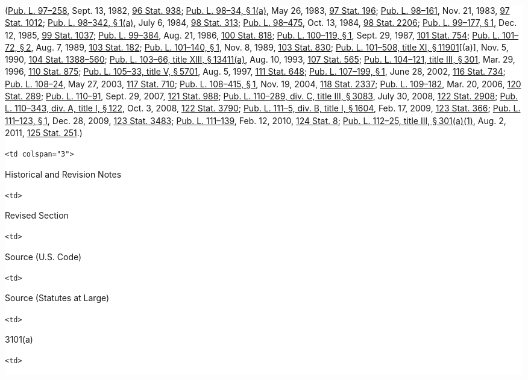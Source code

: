 ([Pub. L. 97–258][/us/pl/97/258], Sept. 13, 1982, [96 Stat. 938][/us/stat/96/938]; [Pub. L. 98–34, § 1(a)][/us/pl/98/34/s1/a], May 26, 1983, [97 Stat. 196][/us/stat/97/196]; [Pub. L. 98–161][/us/pl/98/161], Nov. 21, 1983, [97 Stat. 1012][/us/stat/97/1012]; [Pub. L. 98–342, § 1(a)][/us/pl/98/342/s1/a], July 6, 1984, [98 Stat. 313][/us/stat/98/313]; [Pub. L. 98–475][/us/pl/98/475], Oct. 13, 1984, [98 Stat. 2206][/us/stat/98/2206]; [Pub. L. 99–177, § 1][/us/pl/99/177/s1], Dec. 12, 1985, [99 Stat. 1037][/us/stat/99/1037]; [Pub. L. 99–384][/us/pl/99/384], Aug. 21, 1986, [100 Stat. 818][/us/stat/100/818]; [Pub. L. 100–119, § 1][/us/pl/100/119/s1], Sept. 29, 1987, [101 Stat. 754][/us/stat/101/754]; [Pub. L. 101–72, § 2][/us/pl/101/72/s2], Aug. 7, 1989, [103 Stat. 182][/us/stat/103/182]; [Pub. L. 101–140, § 1][/us/pl/101/140/s1], Nov. 8, 1989, [103 Stat. 830][/us/stat/103/830]; [Pub. L. 101–508, title XI, § 11901][/us/pl/101/508/s11901]\[(a)\], Nov. 5, 1990, [104 Stat. 1388–560][/us/stat/104/1388-560]; [Pub. L. 103–66, title XIII, § 13411(a)][/us/pl/103/66/s13411/a], Aug. 10, 1993, [107 Stat. 565][/us/stat/107/565]; [Pub. L. 104–121, title III, § 301][/us/pl/104/121/s301], Mar. 29, 1996, [110 Stat. 875][/us/stat/110/875]; [Pub. L. 105–33, title V, § 5701][/us/pl/105/33/s5701], Aug. 5, 1997, [111 Stat. 648][/us/stat/111/648]; [Pub. L. 107–199, § 1][/us/pl/107/199/s1], June 28, 2002, [116 Stat. 734][/us/stat/116/734]; [Pub. L. 108–24][/us/pl/108/24], May 27, 2003, [117 Stat. 710][/us/stat/117/710]; [Pub. L. 108–415, § 1][/us/pl/108/415/s1], Nov. 19, 2004, [118 Stat. 2337][/us/stat/118/2337]; [Pub. L. 109–182][/us/pl/109/182], Mar. 20, 2006, [120 Stat. 289][/us/stat/120/289]; [Pub. L. 110–91][/us/pl/110/91], Sept. 29, 2007, [121 Stat. 988][/us/stat/121/988]; [Pub. L. 110–289, div. C, title III, § 3083][/us/pl/110/289/s3083], July 30, 2008, [122 Stat. 2908][/us/stat/122/2908]; [Pub. L. 110–343, div. A, title I, § 122][/us/pl/110/343/s122], Oct. 3, 2008, [122 Stat. 3790][/us/stat/122/3790]; [Pub. L. 111–5, div. B, title I, § 1604][/us/pl/111/5/s1604], Feb. 17, 2009, [123 Stat. 366][/us/stat/123/366]; [Pub. L. 111–123, § 1][/us/pl/111/123/s1], Dec. 28, 2009, [123 Stat. 3483][/us/stat/123/3483]; [Pub. L. 111–139][/us/pl/111/139], Feb. 12, 2010, [124 Stat. 8][/us/stat/124/8]; [Pub. L. 112–25, title III, § 301(a)(1)][/us/pl/112/25/s301/a/1], Aug. 2, 2011, [125 Stat. 251][/us/stat/125/251].)

<table>

  <tr>

    <td colspan="3"> 

Historical and Revision Notes  </td>

  </tr>

  <tr>

    <td> 

Revised Section  </td>

    <td> 

Source (U.S. Code)  </td>

    <td> 

Source (Statutes at Large)  </td>

  </tr>

  <tr>

    <td> 

3101(a)  </td>

    <td> 


[/us/pl/97/258]: https://publicdocs.github.io/go/links?ns=uslm&ref=%2Fus%2Fpl%2F97%2F258
[/us/stat/96/938]: https://publicdocs.github.io/go/links?ns=uslm&ref=%2Fus%2Fstat%2F96%2F938
[/us/pl/98/34/s1/a]: https://publicdocs.github.io/go/links?ns=uslm&ref=%2Fus%2Fpl%2F98%2F34%2Fs1%2Fa
[/us/stat/97/196]: https://publicdocs.github.io/go/links?ns=uslm&ref=%2Fus%2Fstat%2F97%2F196
[/us/pl/98/161]: https://publicdocs.github.io/go/links?ns=uslm&ref=%2Fus%2Fpl%2F98%2F161
[/us/stat/97/1012]: https://publicdocs.github.io/go/links?ns=uslm&ref=%2Fus%2Fstat%2F97%2F1012
[/us/pl/98/342/s1/a]: https://publicdocs.github.io/go/links?ns=uslm&ref=%2Fus%2Fpl%2F98%2F342%2Fs1%2Fa
[/us/stat/98/313]: https://publicdocs.github.io/go/links?ns=uslm&ref=%2Fus%2Fstat%2F98%2F313
[/us/pl/98/475]: https://publicdocs.github.io/go/links?ns=uslm&ref=%2Fus%2Fpl%2F98%2F475
[/us/stat/98/2206]: https://publicdocs.github.io/go/links?ns=uslm&ref=%2Fus%2Fstat%2F98%2F2206
[/us/pl/99/177/s1]: https://publicdocs.github.io/go/links?ns=uslm&ref=%2Fus%2Fpl%2F99%2F177%2Fs1
[/us/stat/99/1037]: https://publicdocs.github.io/go/links?ns=uslm&ref=%2Fus%2Fstat%2F99%2F1037
[/us/pl/99/384]: https://publicdocs.github.io/go/links?ns=uslm&ref=%2Fus%2Fpl%2F99%2F384
[/us/stat/100/818]: https://publicdocs.github.io/go/links?ns=uslm&ref=%2Fus%2Fstat%2F100%2F818
[/us/pl/100/119/s1]: https://publicdocs.github.io/go/links?ns=uslm&ref=%2Fus%2Fpl%2F100%2F119%2Fs1
[/us/stat/101/754]: https://publicdocs.github.io/go/links?ns=uslm&ref=%2Fus%2Fstat%2F101%2F754
[/us/pl/101/72/s2]: https://publicdocs.github.io/go/links?ns=uslm&ref=%2Fus%2Fpl%2F101%2F72%2Fs2
[/us/stat/103/182]: https://publicdocs.github.io/go/links?ns=uslm&ref=%2Fus%2Fstat%2F103%2F182
[/us/pl/101/140/s1]: https://publicdocs.github.io/go/links?ns=uslm&ref=%2Fus%2Fpl%2F101%2F140%2Fs1
[/us/stat/103/830]: https://publicdocs.github.io/go/links?ns=uslm&ref=%2Fus%2Fstat%2F103%2F830
[/us/pl/101/508/s11901]: https://publicdocs.github.io/go/links?ns=uslm&ref=%2Fus%2Fpl%2F101%2F508%2Fs11901
[/us/stat/104/1388-560]: https://publicdocs.github.io/go/links?ns=uslm&ref=%2Fus%2Fstat%2F104%2F1388-560
[/us/pl/103/66/s13411/a]: https://publicdocs.github.io/go/links?ns=uslm&ref=%2Fus%2Fpl%2F103%2F66%2Fs13411%2Fa
[/us/stat/107/565]: https://publicdocs.github.io/go/links?ns=uslm&ref=%2Fus%2Fstat%2F107%2F565
[/us/pl/104/121/s301]: https://publicdocs.github.io/go/links?ns=uslm&ref=%2Fus%2Fpl%2F104%2F121%2Fs301
[/us/stat/110/875]: https://publicdocs.github.io/go/links?ns=uslm&ref=%2Fus%2Fstat%2F110%2F875
[/us/pl/105/33/s5701]: https://publicdocs.github.io/go/links?ns=uslm&ref=%2Fus%2Fpl%2F105%2F33%2Fs5701
[/us/stat/111/648]: https://publicdocs.github.io/go/links?ns=uslm&ref=%2Fus%2Fstat%2F111%2F648
[/us/pl/107/199/s1]: https://publicdocs.github.io/go/links?ns=uslm&ref=%2Fus%2Fpl%2F107%2F199%2Fs1
[/us/stat/116/734]: https://publicdocs.github.io/go/links?ns=uslm&ref=%2Fus%2Fstat%2F116%2F734
[/us/pl/108/24]: https://publicdocs.github.io/go/links?ns=uslm&ref=%2Fus%2Fpl%2F108%2F24
[/us/stat/117/710]: https://publicdocs.github.io/go/links?ns=uslm&ref=%2Fus%2Fstat%2F117%2F710
[/us/pl/108/415/s1]: https://publicdocs.github.io/go/links?ns=uslm&ref=%2Fus%2Fpl%2F108%2F415%2Fs1
[/us/stat/118/2337]: https://publicdocs.github.io/go/links?ns=uslm&ref=%2Fus%2Fstat%2F118%2F2337
[/us/pl/109/182]: https://publicdocs.github.io/go/links?ns=uslm&ref=%2Fus%2Fpl%2F109%2F182
[/us/stat/120/289]: https://publicdocs.github.io/go/links?ns=uslm&ref=%2Fus%2Fstat%2F120%2F289
[/us/pl/110/91]: https://publicdocs.github.io/go/links?ns=uslm&ref=%2Fus%2Fpl%2F110%2F91
[/us/stat/121/988]: https://publicdocs.github.io/go/links?ns=uslm&ref=%2Fus%2Fstat%2F121%2F988
[/us/pl/110/289/s3083]: https://publicdocs.github.io/go/links?ns=uslm&ref=%2Fus%2Fpl%2F110%2F289%2Fs3083
[/us/stat/122/2908]: https://publicdocs.github.io/go/links?ns=uslm&ref=%2Fus%2Fstat%2F122%2F2908
[/us/pl/110/343/s122]: https://publicdocs.github.io/go/links?ns=uslm&ref=%2Fus%2Fpl%2F110%2F343%2Fs122
[/us/stat/122/3790]: https://publicdocs.github.io/go/links?ns=uslm&ref=%2Fus%2Fstat%2F122%2F3790
[/us/pl/111/5/s1604]: https://publicdocs.github.io/go/links?ns=uslm&ref=%2Fus%2Fpl%2F111%2F5%2Fs1604
[/us/stat/123/366]: https://publicdocs.github.io/go/links?ns=uslm&ref=%2Fus%2Fstat%2F123%2F366
[/us/pl/111/123/s1]: https://publicdocs.github.io/go/links?ns=uslm&ref=%2Fus%2Fpl%2F111%2F123%2Fs1
[/us/stat/123/3483]: https://publicdocs.github.io/go/links?ns=uslm&ref=%2Fus%2Fstat%2F123%2F3483
[/us/pl/111/139]: https://publicdocs.github.io/go/links?ns=uslm&ref=%2Fus%2Fpl%2F111%2F139
[/us/stat/124/8]: https://publicdocs.github.io/go/links?ns=uslm&ref=%2Fus%2Fstat%2F124%2F8
[/us/pl/112/25/s301/a/1]: https://publicdocs.github.io/go/links?ns=uslm&ref=%2Fus%2Fpl%2F112%2F25%2Fs301%2Fa%2F1
[/us/stat/125/251]: https://publicdocs.github.io/go/links?ns=uslm&ref=%2Fus%2Fstat%2F125%2F251
[/us/usc/t26/s1272/a]: https://publicdocs.github.io/go/links?ns=uslm&ref=%2Fus%2Fusc%2Ft26%2Fs1272%2Fa
[/us/pl/112/25]: https://publicdocs.github.io/go/links?ns=uslm&ref=%2Fus%2Fpl%2F112%2F25
[/us/pl/111/139]: https://publicdocs.github.io/go/links?ns=uslm&ref=%2Fus%2Fpl%2F111%2F139
[/us/pl/111/123]: https://publicdocs.github.io/go/links?ns=uslm&ref=%2Fus%2Fpl%2F111%2F123
[/us/pl/111/5]: https://publicdocs.github.io/go/links?ns=uslm&ref=%2Fus%2Fpl%2F111%2F5
[/us/pl/110/343]: https://publicdocs.github.io/go/links?ns=uslm&ref=%2Fus%2Fpl%2F110%2F343
[/us/pl/110/289]: https://publicdocs.github.io/go/links?ns=uslm&ref=%2Fus%2Fpl%2F110%2F289
[/us/pl/110/91]: https://publicdocs.github.io/go/links?ns=uslm&ref=%2Fus%2Fpl%2F110%2F91
[/us/pl/109/182]: https://publicdocs.github.io/go/links?ns=uslm&ref=%2Fus%2Fpl%2F109%2F182
[/us/pl/108/415]: https://publicdocs.github.io/go/links?ns=uslm&ref=%2Fus%2Fpl%2F108%2F415
[/us/pl/108/24]: https://publicdocs.github.io/go/links?ns=uslm&ref=%2Fus%2Fpl%2F108%2F24
[/us/pl/107/199]: https://publicdocs.github.io/go/links?ns=uslm&ref=%2Fus%2Fpl%2F107%2F199
[/us/pl/105/33]: https://publicdocs.github.io/go/links?ns=uslm&ref=%2Fus%2Fpl%2F105%2F33
[/us/pl/104/121]: https://publicdocs.github.io/go/links?ns=uslm&ref=%2Fus%2Fpl%2F104%2F121
[/us/pl/103/66]: https://publicdocs.github.io/go/links?ns=uslm&ref=%2Fus%2Fpl%2F103%2F66
[/us/pl/101/508]: https://publicdocs.github.io/go/links?ns=uslm&ref=%2Fus%2Fpl%2F101%2F508
[/us/pl/101/140]: https://publicdocs.github.io/go/links?ns=uslm&ref=%2Fus%2Fpl%2F101%2F140
[/us/pl/101/72]: https://publicdocs.github.io/go/links?ns=uslm&ref=%2Fus%2Fpl%2F101%2F72
[/us/usc/t12/s1717/c]: https://publicdocs.github.io/go/links?ns=uslm&ref=%2Fus%2Fusc%2Ft12%2Fs1717%2Fc
[/us/pl/100/119]: https://publicdocs.github.io/go/links?ns=uslm&ref=%2Fus%2Fpl%2F100%2F119
[/us/pl/99/384]: https://publicdocs.github.io/go/links?ns=uslm&ref=%2Fus%2Fpl%2F99%2F384
[/us/pl/99/177]: https://publicdocs.github.io/go/links?ns=uslm&ref=%2Fus%2Fpl%2F99%2F177
[/us/pl/98/475]: https://publicdocs.github.io/go/links?ns=uslm&ref=%2Fus%2Fpl%2F98%2F475
[/us/pl/98/342]: https://publicdocs.github.io/go/links?ns=uslm&ref=%2Fus%2Fpl%2F98%2F342
[/us/pl/98/161]: https://publicdocs.github.io/go/links?ns=uslm&ref=%2Fus%2Fpl%2F98%2F161
[/us/pl/98/34]: https://publicdocs.github.io/go/links?ns=uslm&ref=%2Fus%2Fpl%2F98%2F34
[/us/pl/113/83]: https://publicdocs.github.io/go/links?ns=uslm&ref=%2Fus%2Fpl%2F113%2F83
[/us/stat/128/1011]: https://publicdocs.github.io/go/links?ns=uslm&ref=%2Fus%2Fstat%2F128%2F1011
[/us/usc/t31/s3101/b]: https://publicdocs.github.io/go/links?ns=uslm&ref=%2Fus%2Fusc%2Ft31%2Fs3101%2Fb
[/us/usc/t31/s3101/b]: https://publicdocs.github.io/go/links?ns=uslm&ref=%2Fus%2Fusc%2Ft31%2Fs3101%2Fb
[/us/pl/113/46/s1002]: https://publicdocs.github.io/go/links?ns=uslm&ref=%2Fus%2Fpl%2F113%2F46%2Fs1002
[/us/stat/127/566]: https://publicdocs.github.io/go/links?ns=uslm&ref=%2Fus%2Fstat%2F127%2F566
[/us/usc/t31/s3101/b]: https://publicdocs.github.io/go/links?ns=uslm&ref=%2Fus%2Fusc%2Ft31%2Fs3101%2Fb
[/us/usc/t31/s3101/b]: https://publicdocs.github.io/go/links?ns=uslm&ref=%2Fus%2Fusc%2Ft31%2Fs3101%2Fb
[/us/usc/t31/s3101/b]: https://publicdocs.github.io/go/links?ns=uslm&ref=%2Fus%2Fusc%2Ft31%2Fs3101%2Fb
[/us/pl/113/3]: https://publicdocs.github.io/go/links?ns=uslm&ref=%2Fus%2Fpl%2F113%2F3
[/us/usc/t31/s3101]: https://publicdocs.github.io/go/links?ns=uslm&ref=%2Fus%2Fusc%2Ft31%2Fs3101
[/us/usc/t31/s3101/b]: https://publicdocs.github.io/go/links?ns=uslm&ref=%2Fus%2Fusc%2Ft31%2Fs3101%2Fb
[/us/pl/113/46]: https://publicdocs.github.io/go/links?ns=uslm&ref=%2Fus%2Fpl%2F113%2F46
[/us/usc/t31/s3101/b]: https://publicdocs.github.io/go/links?ns=uslm&ref=%2Fus%2Fusc%2Ft31%2Fs3101%2Fb
[/us/pl/113/3]: https://publicdocs.github.io/go/links?ns=uslm&ref=%2Fus%2Fpl%2F113%2F3
[/us/usc/t31/s3101]: https://publicdocs.github.io/go/links?ns=uslm&ref=%2Fus%2Fusc%2Ft31%2Fs3101
[/us/pl/113/46]: https://publicdocs.github.io/go/links?ns=uslm&ref=%2Fus%2Fpl%2F113%2F46
[/us/pl/113/3/s2]: https://publicdocs.github.io/go/links?ns=uslm&ref=%2Fus%2Fpl%2F113%2F3%2Fs2
[/us/stat/127/51]: https://publicdocs.github.io/go/links?ns=uslm&ref=%2Fus%2Fstat%2F127%2F51
[/us/usc/t31/s3101/b]: https://publicdocs.github.io/go/links?ns=uslm&ref=%2Fus%2Fusc%2Ft31%2Fs3101%2Fb
[/us/usc/t31/s3101/b]: https://publicdocs.github.io/go/links?ns=uslm&ref=%2Fus%2Fusc%2Ft31%2Fs3101%2Fb
[/us/pl/104/115/s1/a]: https://publicdocs.github.io/go/links?ns=uslm&ref=%2Fus%2Fpl%2F104%2F115%2Fs1%2Fa
[/us/stat/110/825]: https://publicdocs.github.io/go/links?ns=uslm&ref=%2Fus%2Fstat%2F110%2F825
[/us/pl/104/103/s1]: https://publicdocs.github.io/go/links?ns=uslm&ref=%2Fus%2Fpl%2F104%2F103%2Fs1
[/us/stat/110/55]: https://publicdocs.github.io/go/links?ns=uslm&ref=%2Fus%2Fstat%2F110%2F55
[/us/pl/104/115/s1/d]: https://publicdocs.github.io/go/links?ns=uslm&ref=%2Fus%2Fpl%2F104%2F115%2Fs1%2Fd
[/us/stat/110/825]: https://publicdocs.github.io/go/links?ns=uslm&ref=%2Fus%2Fstat%2F110%2F825
[/us/usc/t42/s401]: https://publicdocs.github.io/go/links?ns=uslm&ref=%2Fus%2Fusc%2Ft42%2Fs401
[/us/pl/98/302/s1]: https://publicdocs.github.io/go/links?ns=uslm&ref=%2Fus%2Fpl%2F98%2F302%2Fs1
[/us/stat/98/217]: https://publicdocs.github.io/go/links?ns=uslm&ref=%2Fus%2Fstat%2F98%2F217
[/us/pl/98/342/s1/b]: https://publicdocs.github.io/go/links?ns=uslm&ref=%2Fus%2Fpl%2F98%2F342%2Fs1%2Fb
[/us/stat/98/313]: https://publicdocs.github.io/go/links?ns=uslm&ref=%2Fus%2Fstat%2F98%2F313
[/us/pl/101/467/s106]: https://publicdocs.github.io/go/links?ns=uslm&ref=%2Fus%2Fpl%2F101%2F467%2Fs106
[/us/stat/104/1087]: https://publicdocs.github.io/go/links?ns=uslm&ref=%2Fus%2Fstat%2F104%2F1087
[/us/pl/101/350/s1]: https://publicdocs.github.io/go/links?ns=uslm&ref=%2Fus%2Fpl%2F101%2F350%2Fs1
[/us/stat/104/403]: https://publicdocs.github.io/go/links?ns=uslm&ref=%2Fus%2Fstat%2F104%2F403
[/us/pl/101/405/s1]: https://publicdocs.github.io/go/links?ns=uslm&ref=%2Fus%2Fpl%2F101%2F405%2Fs1
[/us/stat/104/878]: https://publicdocs.github.io/go/links?ns=uslm&ref=%2Fus%2Fstat%2F104%2F878
[/us/pl/101/412/s114]: https://publicdocs.github.io/go/links?ns=uslm&ref=%2Fus%2Fpl%2F101%2F412%2Fs114
[/us/stat/104/897]: https://publicdocs.github.io/go/links?ns=uslm&ref=%2Fus%2Fstat%2F104%2F897
[/us/pl/101/444/s114]: https://publicdocs.github.io/go/links?ns=uslm&ref=%2Fus%2Fpl%2F101%2F444%2Fs114
[/us/stat/104/1033]: https://publicdocs.github.io/go/links?ns=uslm&ref=%2Fus%2Fstat%2F104%2F1033
[/us/pl/101/461/s114]: https://publicdocs.github.io/go/links?ns=uslm&ref=%2Fus%2Fpl%2F101%2F461%2Fs114
[/us/stat/104/1078]: https://publicdocs.github.io/go/links?ns=uslm&ref=%2Fus%2Fstat%2F104%2F1078
[/us/pl/101/72/s1]: https://publicdocs.github.io/go/links?ns=uslm&ref=%2Fus%2Fpl%2F101%2F72%2Fs1
[/us/stat/103/182]: https://publicdocs.github.io/go/links?ns=uslm&ref=%2Fus%2Fstat%2F103%2F182
[/us/pl/100/84]: https://publicdocs.github.io/go/links?ns=uslm&ref=%2Fus%2Fpl%2F100%2F84
[/us/stat/101/550]: https://publicdocs.github.io/go/links?ns=uslm&ref=%2Fus%2Fstat%2F101%2F550
[/us/pl/100/40/s1/a]: https://publicdocs.github.io/go/links?ns=uslm&ref=%2Fus%2Fpl%2F100%2F40%2Fs1%2Fa
[/us/stat/101/308]: https://publicdocs.github.io/go/links?ns=uslm&ref=%2Fus%2Fstat%2F101%2F308
[/us/pl/100/80/s1/a]: https://publicdocs.github.io/go/links?ns=uslm&ref=%2Fus%2Fpl%2F100%2F80%2Fs1%2Fa
[/us/stat/101/542]: https://publicdocs.github.io/go/links?ns=uslm&ref=%2Fus%2Fstat%2F101%2F542
[/us/pl/100/80/s1/b]: https://publicdocs.github.io/go/links?ns=uslm&ref=%2Fus%2Fpl%2F100%2F80%2Fs1%2Fb
[/us/pl/100/40/s1/a]: https://publicdocs.github.io/go/links?ns=uslm&ref=%2Fus%2Fpl%2F100%2F40%2Fs1%2Fa
[/us/pl/99/155/s1]: https://publicdocs.github.io/go/links?ns=uslm&ref=%2Fus%2Fpl%2F99%2F155%2Fs1
[/us/stat/99/814]: https://publicdocs.github.io/go/links?ns=uslm&ref=%2Fus%2Fstat%2F99%2F814
[/us/pl/97/204]: https://publicdocs.github.io/go/links?ns=uslm&ref=%2Fus%2Fpl%2F97%2F204
[/us/stat/96/130]: https://publicdocs.github.io/go/links?ns=uslm&ref=%2Fus%2Fstat%2F96%2F130
[/us/pl/97/49]: https://publicdocs.github.io/go/links?ns=uslm&ref=%2Fus%2Fpl%2F97%2F49
[/us/stat/95/956]: https://publicdocs.github.io/go/links?ns=uslm&ref=%2Fus%2Fstat%2F95%2F956
[/us/pl/103/12]: https://publicdocs.github.io/go/links?ns=uslm&ref=%2Fus%2Fpl%2F103%2F12
[/us/stat/107/42]: https://publicdocs.github.io/go/links?ns=uslm&ref=%2Fus%2Fstat%2F107%2F42
[/us/pl/103/66/s13411/b]: https://publicdocs.github.io/go/links?ns=uslm&ref=%2Fus%2Fpl%2F103%2F66%2Fs13411%2Fb
[/us/stat/107/565]: https://publicdocs.github.io/go/links?ns=uslm&ref=%2Fus%2Fstat%2F107%2F565
[/us/pl/99/509/s8201]: https://publicdocs.github.io/go/links?ns=uslm&ref=%2Fus%2Fpl%2F99%2F509%2Fs8201
[/us/stat/100/1968]: https://publicdocs.github.io/go/links?ns=uslm&ref=%2Fus%2Fstat%2F100%2F1968
[/us/pl/100/40/s1/b]: https://publicdocs.github.io/go/links?ns=uslm&ref=%2Fus%2Fpl%2F100%2F40%2Fs1%2Fb
[/us/stat/101/308]: https://publicdocs.github.io/go/links?ns=uslm&ref=%2Fus%2Fstat%2F101%2F308
[/us/pl/97/270]: https://publicdocs.github.io/go/links?ns=uslm&ref=%2Fus%2Fpl%2F97%2F270
[/us/stat/96/1156]: https://publicdocs.github.io/go/links?ns=uslm&ref=%2Fus%2Fstat%2F96%2F1156
[/us/pl/98/34/s1/b]: https://publicdocs.github.io/go/links?ns=uslm&ref=%2Fus%2Fpl%2F98%2F34%2Fs1%2Fb
[/us/stat/97/196]: https://publicdocs.github.io/go/links?ns=uslm&ref=%2Fus%2Fstat%2F97%2F196
[/us/pl/97/258/s5/b]: https://publicdocs.github.io/go/links?ns=uslm&ref=%2Fus%2Fpl%2F97%2F258%2Fs5%2Fb
[/us/stat/96/1068]: https://publicdocs.github.io/go/links?ns=uslm&ref=%2Fus%2Fstat%2F96%2F1068
[/us/pl/97/48]: https://publicdocs.github.io/go/links?ns=uslm&ref=%2Fus%2Fpl%2F97%2F48
[/us/stat/95/955]: https://publicdocs.github.io/go/links?ns=uslm&ref=%2Fus%2Fstat%2F95%2F955
[/us/pl/97/2]: https://publicdocs.github.io/go/links?ns=uslm&ref=%2Fus%2Fpl%2F97%2F2
[/us/stat/95/4]: https://publicdocs.github.io/go/links?ns=uslm&ref=%2Fus%2Fstat%2F95%2F4
[/us/pl/96/556/s1]: https://publicdocs.github.io/go/links?ns=uslm&ref=%2Fus%2Fpl%2F96%2F556%2Fs1
[/us/stat/94/3261]: https://publicdocs.github.io/go/links?ns=uslm&ref=%2Fus%2Fstat%2F94%2F3261
[/us/pl/96/286/s1]: https://publicdocs.github.io/go/links?ns=uslm&ref=%2Fus%2Fpl%2F96%2F286%2Fs1
[/us/stat/94/598]: https://publicdocs.github.io/go/links?ns=uslm&ref=%2Fus%2Fstat%2F94%2F598
[/us/pl/96/78/s101/a]: https://publicdocs.github.io/go/links?ns=uslm&ref=%2Fus%2Fpl%2F96%2F78%2Fs101%2Fa
[/us/stat/93/589]: https://publicdocs.github.io/go/links?ns=uslm&ref=%2Fus%2Fstat%2F93%2F589
[/us/pl/96/256]: https://publicdocs.github.io/go/links?ns=uslm&ref=%2Fus%2Fpl%2F96%2F256
[/us/stat/94/421]: https://publicdocs.github.io/go/links?ns=uslm&ref=%2Fus%2Fstat%2F94%2F421
[/us/pl/96/264/s1]: https://publicdocs.github.io/go/links?ns=uslm&ref=%2Fus%2Fpl%2F96%2F264%2Fs1
[/us/stat/94/439]: https://publicdocs.github.io/go/links?ns=uslm&ref=%2Fus%2Fstat%2F94%2F439
[/us/pl/96/5/s1]: https://publicdocs.github.io/go/links?ns=uslm&ref=%2Fus%2Fpl%2F96%2F5%2Fs1
[/us/stat/93/8]: https://publicdocs.github.io/go/links?ns=uslm&ref=%2Fus%2Fstat%2F93%2F8
[/us/pl/96/79/s101/b]: https://publicdocs.github.io/go/links?ns=uslm&ref=%2Fus%2Fpl%2F96%2F79%2Fs101%2Fb
[/us/stat/93/589]: https://publicdocs.github.io/go/links?ns=uslm&ref=%2Fus%2Fstat%2F93%2F589
[/us/pl/95/333/s1]: https://publicdocs.github.io/go/links?ns=uslm&ref=%2Fus%2Fpl%2F95%2F333%2Fs1
[/us/stat/92/419]: https://publicdocs.github.io/go/links?ns=uslm&ref=%2Fus%2Fstat%2F92%2F419
[/us/pl/96/5/s2]: https://publicdocs.github.io/go/links?ns=uslm&ref=%2Fus%2Fpl%2F96%2F5%2Fs2
[/us/stat/93/8]: https://publicdocs.github.io/go/links?ns=uslm&ref=%2Fus%2Fstat%2F93%2F8
[/us/pl/95/120/s1]: https://publicdocs.github.io/go/links?ns=uslm&ref=%2Fus%2Fpl%2F95%2F120%2Fs1
[/us/stat/91/1090]: https://publicdocs.github.io/go/links?ns=uslm&ref=%2Fus%2Fstat%2F91%2F1090
[/us/pl/95/333/s2]: https://publicdocs.github.io/go/links?ns=uslm&ref=%2Fus%2Fpl%2F95%2F333%2Fs2
[/us/stat/92/419]: https://publicdocs.github.io/go/links?ns=uslm&ref=%2Fus%2Fstat%2F92%2F419
[/us/pl/94/334/s1]: https://publicdocs.github.io/go/links?ns=uslm&ref=%2Fus%2Fpl%2F94%2F334%2Fs1
[/us/stat/90/793]: https://publicdocs.github.io/go/links?ns=uslm&ref=%2Fus%2Fstat%2F90%2F793
[/us/pl/95/120/s2]: https://publicdocs.github.io/go/links?ns=uslm&ref=%2Fus%2Fpl%2F95%2F120%2Fs2
[/us/stat/91/1090]: https://publicdocs.github.io/go/links?ns=uslm&ref=%2Fus%2Fstat%2F91%2F1090
[/us/pl/94/232/s1]: https://publicdocs.github.io/go/links?ns=uslm&ref=%2Fus%2Fpl%2F94%2F232%2Fs1
[/us/stat/90/217]: https://publicdocs.github.io/go/links?ns=uslm&ref=%2Fus%2Fstat%2F90%2F217
[/us/pl/94/132/s1]: https://publicdocs.github.io/go/links?ns=uslm&ref=%2Fus%2Fpl%2F94%2F132%2Fs1
[/us/stat/89/693]: https://publicdocs.github.io/go/links?ns=uslm&ref=%2Fus%2Fstat%2F89%2F693
[/us/pl/94/232/s2]: https://publicdocs.github.io/go/links?ns=uslm&ref=%2Fus%2Fpl%2F94%2F232%2Fs2
[/us/stat/90/217]: https://publicdocs.github.io/go/links?ns=uslm&ref=%2Fus%2Fstat%2F90%2F217
[/us/pl/94/47/s1]: https://publicdocs.github.io/go/links?ns=uslm&ref=%2Fus%2Fpl%2F94%2F47%2Fs1
[/us/stat/89/246]: https://publicdocs.github.io/go/links?ns=uslm&ref=%2Fus%2Fstat%2F89%2F246
[/us/pl/94/132/s2]: https://publicdocs.github.io/go/links?ns=uslm&ref=%2Fus%2Fpl%2F94%2F132%2Fs2
[/us/stat/89/693]: https://publicdocs.github.io/go/links?ns=uslm&ref=%2Fus%2Fstat%2F89%2F693
[/us/pl/94/3/s1]: https://publicdocs.github.io/go/links?ns=uslm&ref=%2Fus%2Fpl%2F94%2F3%2Fs1
[/us/stat/89/5]: https://publicdocs.github.io/go/links?ns=uslm&ref=%2Fus%2Fstat%2F89%2F5
[/us/pl/94/47/s2]: https://publicdocs.github.io/go/links?ns=uslm&ref=%2Fus%2Fpl%2F94%2F47%2Fs2
[/us/stat/89/246]: https://publicdocs.github.io/go/links?ns=uslm&ref=%2Fus%2Fstat%2F89%2F246
[/us/pl/93/325/s1]: https://publicdocs.github.io/go/links?ns=uslm&ref=%2Fus%2Fpl%2F93%2F325%2Fs1
[/us/stat/88/285]: https://publicdocs.github.io/go/links?ns=uslm&ref=%2Fus%2Fstat%2F88%2F285
[/us/pl/94/3/s2]: https://publicdocs.github.io/go/links?ns=uslm&ref=%2Fus%2Fpl%2F94%2F3%2Fs2
[/us/stat/89/5]: https://publicdocs.github.io/go/links?ns=uslm&ref=%2Fus%2Fstat%2F89%2F5
[/us/pl/93/173/s1]: https://publicdocs.github.io/go/links?ns=uslm&ref=%2Fus%2Fpl%2F93%2F173%2Fs1
[/us/stat/87/691]: https://publicdocs.github.io/go/links?ns=uslm&ref=%2Fus%2Fstat%2F87%2F691
[/us/pl/93/325/s2]: https://publicdocs.github.io/go/links?ns=uslm&ref=%2Fus%2Fpl%2F93%2F325%2Fs2
[/us/stat/88/285]: https://publicdocs.github.io/go/links?ns=uslm&ref=%2Fus%2Fstat%2F88%2F285
[/us/pl/92/599/s101]: https://publicdocs.github.io/go/links?ns=uslm&ref=%2Fus%2Fpl%2F92%2F599%2Fs101
[/us/stat/86/1324]: https://publicdocs.github.io/go/links?ns=uslm&ref=%2Fus%2Fstat%2F86%2F1324
[/us/pl/93/53/s1]: https://publicdocs.github.io/go/links?ns=uslm&ref=%2Fus%2Fpl%2F93%2F53%2Fs1
[/us/stat/87/134]: https://publicdocs.github.io/go/links?ns=uslm&ref=%2Fus%2Fstat%2F87%2F134
[/us/pl/93/173/s2]: https://publicdocs.github.io/go/links?ns=uslm&ref=%2Fus%2Fpl%2F93%2F173%2Fs2
[/us/stat/87/691]: https://publicdocs.github.io/go/links?ns=uslm&ref=%2Fus%2Fstat%2F87%2F691
[/us/pl/92/250]: https://publicdocs.github.io/go/links?ns=uslm&ref=%2Fus%2Fpl%2F92%2F250
[/us/stat/86/63]: https://publicdocs.github.io/go/links?ns=uslm&ref=%2Fus%2Fstat%2F86%2F63
[/us/pl/92/336/s1]: https://publicdocs.github.io/go/links?ns=uslm&ref=%2Fus%2Fpl%2F92%2F336%2Fs1
[/us/stat/86/406]: https://publicdocs.github.io/go/links?ns=uslm&ref=%2Fus%2Fstat%2F86%2F406
[/us/pl/92/5/s2/a]: https://publicdocs.github.io/go/links?ns=uslm&ref=%2Fus%2Fpl%2F92%2F5%2Fs2%2Fa
[/us/stat/85/5]: https://publicdocs.github.io/go/links?ns=uslm&ref=%2Fus%2Fstat%2F85%2F5
[/us/pl/92/336/s1]: https://publicdocs.github.io/go/links?ns=uslm&ref=%2Fus%2Fpl%2F92%2F336%2Fs1
[/us/stat/86/406]: https://publicdocs.github.io/go/links?ns=uslm&ref=%2Fus%2Fstat%2F86%2F406
[/us/pl/91/301/s2]: https://publicdocs.github.io/go/links?ns=uslm&ref=%2Fus%2Fpl%2F91%2F301%2Fs2
[/us/stat/84/368]: https://publicdocs.github.io/go/links?ns=uslm&ref=%2Fus%2Fstat%2F84%2F368
[/us/pl/92/5/s2/b]: https://publicdocs.github.io/go/links?ns=uslm&ref=%2Fus%2Fpl%2F92%2F5%2Fs2%2Fb
[/us/stat/85/5]: https://publicdocs.github.io/go/links?ns=uslm&ref=%2Fus%2Fstat%2F85%2F5
[/us/pl/91/8/s2]: https://publicdocs.github.io/go/links?ns=uslm&ref=%2Fus%2Fpl%2F91%2F8%2Fs2
[/us/stat/83/7]: https://publicdocs.github.io/go/links?ns=uslm&ref=%2Fus%2Fstat%2F83%2F7
[/us/pl/90/3]: https://publicdocs.github.io/go/links?ns=uslm&ref=%2Fus%2Fpl%2F90%2F3
[/us/stat/81/4]: https://publicdocs.github.io/go/links?ns=uslm&ref=%2Fus%2Fstat%2F81%2F4
[/us/pl/89/472]: https://publicdocs.github.io/go/links?ns=uslm&ref=%2Fus%2Fpl%2F89%2F472
[/us/stat/80/221]: https://publicdocs.github.io/go/links?ns=uslm&ref=%2Fus%2Fstat%2F80%2F221
[/us/pl/89/49]: https://publicdocs.github.io/go/links?ns=uslm&ref=%2Fus%2Fpl%2F89%2F49
[/us/stat/79/172]: https://publicdocs.github.io/go/links?ns=uslm&ref=%2Fus%2Fstat%2F79%2F172
[/us/pl/88/327]: https://publicdocs.github.io/go/links?ns=uslm&ref=%2Fus%2Fpl%2F88%2F327
[/us/stat/78/255]: https://publicdocs.github.io/go/links?ns=uslm&ref=%2Fus%2Fstat%2F78%2F255
[/us/pl/88/187]: https://publicdocs.github.io/go/links?ns=uslm&ref=%2Fus%2Fpl%2F88%2F187
[/us/stat/77/342]: https://publicdocs.github.io/go/links?ns=uslm&ref=%2Fus%2Fstat%2F77%2F342
[/us/pl/88/106]: https://publicdocs.github.io/go/links?ns=uslm&ref=%2Fus%2Fpl%2F88%2F106
[/us/stat/77/131]: https://publicdocs.github.io/go/links?ns=uslm&ref=%2Fus%2Fstat%2F77%2F131
[/us/pl/88/30/s1/2]: https://publicdocs.github.io/go/links?ns=uslm&ref=%2Fus%2Fpl%2F88%2F30%2Fs1%2F2
[/us/stat/77/50]: https://publicdocs.github.io/go/links?ns=uslm&ref=%2Fus%2Fstat%2F77%2F50
[/us/pl/88/30/s1/1]: https://publicdocs.github.io/go/links?ns=uslm&ref=%2Fus%2Fpl%2F88%2F30%2Fs1%2F1
[/us/stat/77/50]: https://publicdocs.github.io/go/links?ns=uslm&ref=%2Fus%2Fstat%2F77%2F50
[/us/pl/87/512/s1/3]: https://publicdocs.github.io/go/links?ns=uslm&ref=%2Fus%2Fpl%2F87%2F512%2Fs1%2F3
[/us/stat/76/124]: https://publicdocs.github.io/go/links?ns=uslm&ref=%2Fus%2Fstat%2F76%2F124
[/us/pl/87/512/s1/2]: https://publicdocs.github.io/go/links?ns=uslm&ref=%2Fus%2Fpl%2F87%2F512%2Fs1%2F2
[/us/stat/76/124]: https://publicdocs.github.io/go/links?ns=uslm&ref=%2Fus%2Fstat%2F76%2F124
[/us/pl/87/512/s1/1]: https://publicdocs.github.io/go/links?ns=uslm&ref=%2Fus%2Fpl%2F87%2F512%2Fs1%2F1
[/us/stat/76/124]: https://publicdocs.github.io/go/links?ns=uslm&ref=%2Fus%2Fstat%2F76%2F124
[/us/pl/87/414]: https://publicdocs.github.io/go/links?ns=uslm&ref=%2Fus%2Fpl%2F87%2F414
[/us/stat/76/23]: https://publicdocs.github.io/go/links?ns=uslm&ref=%2Fus%2Fstat%2F76%2F23
[/us/pl/87/69]: https://publicdocs.github.io/go/links?ns=uslm&ref=%2Fus%2Fpl%2F87%2F69
[/us/stat/75/148]: https://publicdocs.github.io/go/links?ns=uslm&ref=%2Fus%2Fstat%2F75%2F148
[/us/pl/86/564/s101]: https://publicdocs.github.io/go/links?ns=uslm&ref=%2Fus%2Fpl%2F86%2F564%2Fs101
[/us/stat/74/290]: https://publicdocs.github.io/go/links?ns=uslm&ref=%2Fus%2Fstat%2F74%2F290
[/us/pl/86/74/s2]: https://publicdocs.github.io/go/links?ns=uslm&ref=%2Fus%2Fpl%2F86%2F74%2Fs2
[/us/stat/73/156]: https://publicdocs.github.io/go/links?ns=uslm&ref=%2Fus%2Fstat%2F73%2F156
[/us/pl/85/336]: https://publicdocs.github.io/go/links?ns=uslm&ref=%2Fus%2Fpl%2F85%2F336
[/us/stat/72/27]: https://publicdocs.github.io/go/links?ns=uslm&ref=%2Fus%2Fstat%2F72%2F27
[/us/act/1956-07-09/ch536]: https://publicdocs.github.io/go/links?ns=uslm&ref=%2Fus%2Fact%2F1956-07-09%2Fch536
[/us/stat/70/519]: https://publicdocs.github.io/go/links?ns=uslm&ref=%2Fus%2Fstat%2F70%2F519
[/us/act/1954-08-28/ch1037]: https://publicdocs.github.io/go/links?ns=uslm&ref=%2Fus%2Fact%2F1954-08-28%2Fch1037
[/us/stat/68/895]: https://publicdocs.github.io/go/links?ns=uslm&ref=%2Fus%2Fstat%2F68%2F895
[/us/act/1955-06-30/ch256]: https://publicdocs.github.io/go/links?ns=uslm&ref=%2Fus%2Fact%2F1955-06-30%2Fch256
[/us/stat/69/241]: https://publicdocs.github.io/go/links?ns=uslm&ref=%2Fus%2Fstat%2F69%2F241
[/us/usc/t31/s3101/b]: https://publicdocs.github.io/go/links?ns=uslm&ref=%2Fus%2Fusc%2Ft31%2Fs3101%2Fb
[/us/pl/101/508/s11901/b]: https://publicdocs.github.io/go/links?ns=uslm&ref=%2Fus%2Fpl%2F101%2F508%2Fs11901%2Fb
[/us/stat/104/1388-560]: https://publicdocs.github.io/go/links?ns=uslm&ref=%2Fus%2Fstat%2F104%2F1388-560
[/us/pl/101/140/s301]: https://publicdocs.github.io/go/links?ns=uslm&ref=%2Fus%2Fpl%2F101%2F140%2Fs301
[/us/stat/103/833]: https://publicdocs.github.io/go/links?ns=uslm&ref=%2Fus%2Fstat%2F103%2F833
[/us/pl/99/177/s272]: https://publicdocs.github.io/go/links?ns=uslm&ref=%2Fus%2Fpl%2F99%2F177%2Fs272
[/us/stat/99/1095]: https://publicdocs.github.io/go/links?ns=uslm&ref=%2Fus%2Fstat%2F99%2F1095